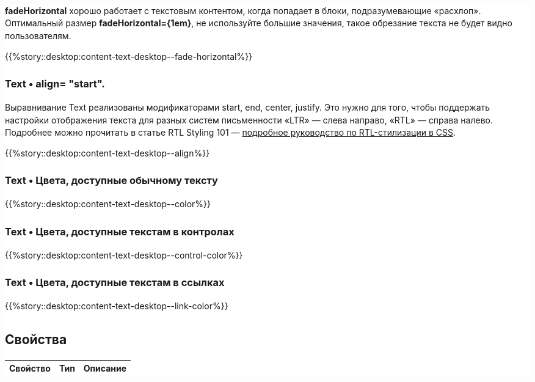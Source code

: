 **fadeHorizontal** хорошо работает с текстовым контентом, когда попадает в блоки, подразумевающие «расхлоп».
Оптимальный размер **fadeHorizontal={1em}**, не используйте большие значения, такое обрезание текста не будет видно
пользователям.

{{%story::desktop:content-text-desktop--fade-horizontal%}}

### Text • align= "start".

Выравнивание Text реализованы модификаторами start, end, center, justify. Это нужно для того, чтобы поддержать настройки
отображения текста для разных систем письменности «LTR» — слева направо, «RTL» — справа налево. Подробнее можно
прочитать в статье RTL Styling 101 — [подробное руководство по RTL-стилизации в CSS](https://medium.com/@hisbvdis/rtl-styling-101-подробное-руководство-по-rtl-стилизации-в-css-d8ef7d884cb6).

{{%story::desktop:content-text-desktop--align%}}

### Text • Цвета, доступные обычному тексту

{{%story::desktop:content-text-desktop--color%}}

### Text • Цвета, доступные текстам в контролах

{{%story::desktop:content-text-desktop--control-color%}}

### Text • Цвета, доступные текстам в ссылках

{{%story::desktop:content-text-desktop--link-color%}}

## Свойства


| Свойство    | Тип                                                                                                                                                                                                                                                                                                                                                                                                                                                                                                                                                                                                                                                                                                                                                                                                                                                                                                                                                                                                                                                                                                                                                                                                                                                                                                                                                                                                                                                                                                                                                                                                                                                                                                                                                                                                                                                                                                                                                                                                                                                                                                                                                                        | Описание                                                            |
| ----------- | -------------------------------------------------------------------------------------------------------------------------------------------------------------------------------------------------------------------------------------------------------------------------------------------------------------------------------------------------------------------------------------------------------------------------------------------------------------------------------------------------------------------------------------------------------------------------------------------------------------------------------------------------------------------------------------------------------------------------------------------------------------------------------------------------------------------------------------------------------------------------------------------------------------------------------------------------------------------------------------------------------------------------------------------------------------------------------------------------------------------------------------------------------------------------------------------------------------------------------------------------------------------------------------------------------------------------------------------------------------------------------------------------------------------------------------------------------------------------------------------------------------------------------------------------------------------------------------------------------------------------------------------------------------------------------------------------------------------------------------------------------------------------------------------------------------------------------------------------------------------------------------------------------------------------------------------------------------------------------------------------------------------------------------------------------------------------------------------------------------------------------------------------------------------------- | ------------------------------------------------------------------- |